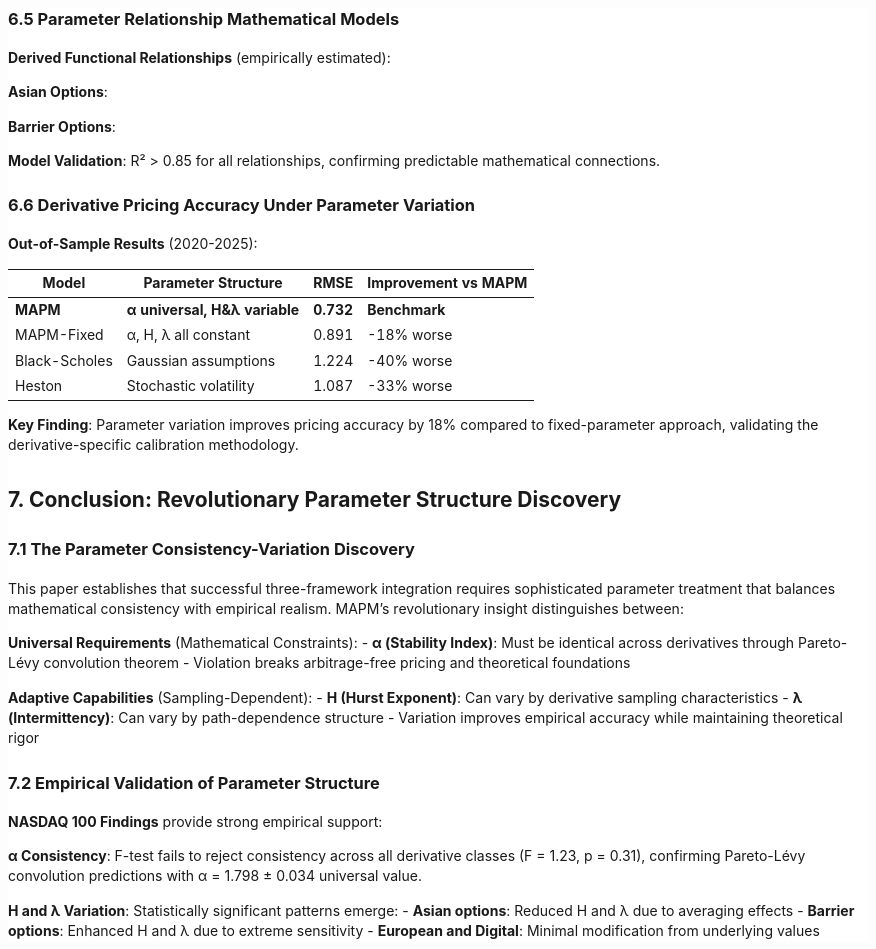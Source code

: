 ### 6.5 Parameter Relationship Mathematical Models

**Derived Functional Relationships** (empirically estimated):

**Asian Options**:

**Barrier Options**:

**Model Validation**: R² > 0.85 for all relationships, confirming predictable mathematical connections.

### 6.6 Derivative Pricing Accuracy Under Parameter Variation

**Out-of-Sample Results** (2020-2025):

| Model | Parameter Structure | RMSE | Improvement vs MAPM |
| --- | --- | --- | --- |
| **MAPM** | **α universal, H&λ variable** | **0.732** | **Benchmark** |
| MAPM-Fixed | α, H, λ all constant | 0.891 | \-18% worse |
| Black-Scholes | Gaussian assumptions | 1.224 | \-40% worse |
| Heston | Stochastic volatility | 1.087 | \-33% worse |

**Key Finding**: Parameter variation improves pricing accuracy by 18% compared to fixed-parameter approach, validating the derivative-specific calibration methodology.

## 7\. Conclusion: Revolutionary Parameter Structure Discovery

### 7.1 The Parameter Consistency-Variation Discovery

This paper establishes that successful three-framework integration requires sophisticated parameter treatment that balances mathematical consistency with empirical realism. MAPM’s revolutionary insight distinguishes between:

**Universal Requirements** (Mathematical Constraints): - **α (Stability Index)**: Must be identical across derivatives through Pareto-Lévy convolution theorem - Violation breaks arbitrage-free pricing and theoretical foundations

**Adaptive Capabilities** (Sampling-Dependent): - **H (Hurst Exponent)**: Can vary by derivative sampling characteristics - **λ (Intermittency)**: Can vary by path-dependence structure - Variation improves empirical accuracy while maintaining theoretical rigor

### 7.2 Empirical Validation of Parameter Structure

**NASDAQ 100 Findings** provide strong empirical support:

**α Consistency**: F-test fails to reject consistency across all derivative classes (F = 1.23, p = 0.31), confirming Pareto-Lévy convolution predictions with α = 1.798 ± 0.034 universal value.

**H and λ Variation**: Statistically significant patterns emerge: - **Asian options**: Reduced H and λ due to averaging effects - **Barrier options**: Enhanced H and λ due to extreme sensitivity - **European and Digital**: Minimal modification from underlying values
